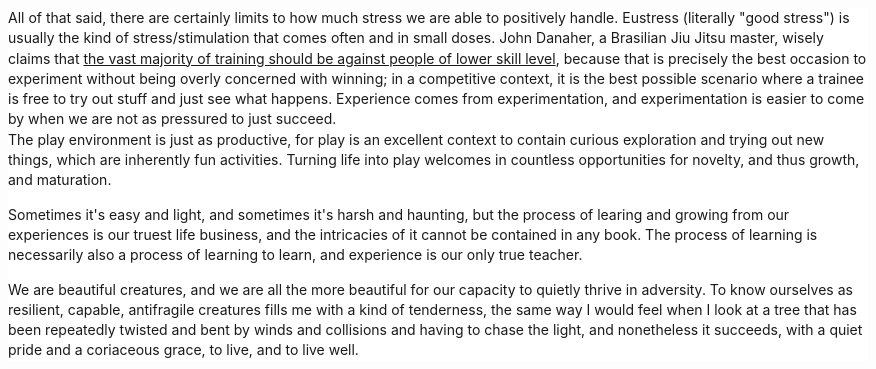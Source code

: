 All of that said, there are certainly limits to how much stress we are able to positively handle. Eustress (literally "good stress") is usually the kind of stress/stimulation that comes often and in small doses. John Danaher, a Brasilian Jiu Jitsu master, wisely claims that [the vast majority of training should be against people of lower skill level](https://youtu.be/d07v5fJXXgM?t=520), because that is precisely the best occasion to experiment without being overly concerned with winning; in a competitive context, it is the best possible scenario where a trainee is free to try out stuff and just see what happens. Experience comes from experimentation, and experimentation is easier to come by when we are not as pressured to just succeed.  
The play environment is just as productive, for play is an excellent context to contain curious exploration and trying out new things, which are inherently fun activities. Turning life into play welcomes in countless opportunities for novelty, and thus growth, and maturation.

Sometimes it's easy and light, and sometimes it's harsh and haunting, but the process of learing and growing from our experiences is our truest life business, and the intricacies of it cannot be contained in any book. The process of learning is necessarily also a process of learning to learn, and experience is our only true teacher.

We are beautiful creatures, and we are all the more beautiful for our capacity to quietly thrive in adversity. To know ourselves as resilient, capable, antifragile creatures fills me with a kind of tenderness, the same way I would feel when I look at a tree that has been repeatedly twisted and bent by winds and collisions and having to chase the light, and nonetheless it succeeds, with a quiet pride and a coriaceous grace, to live, and to live well.
